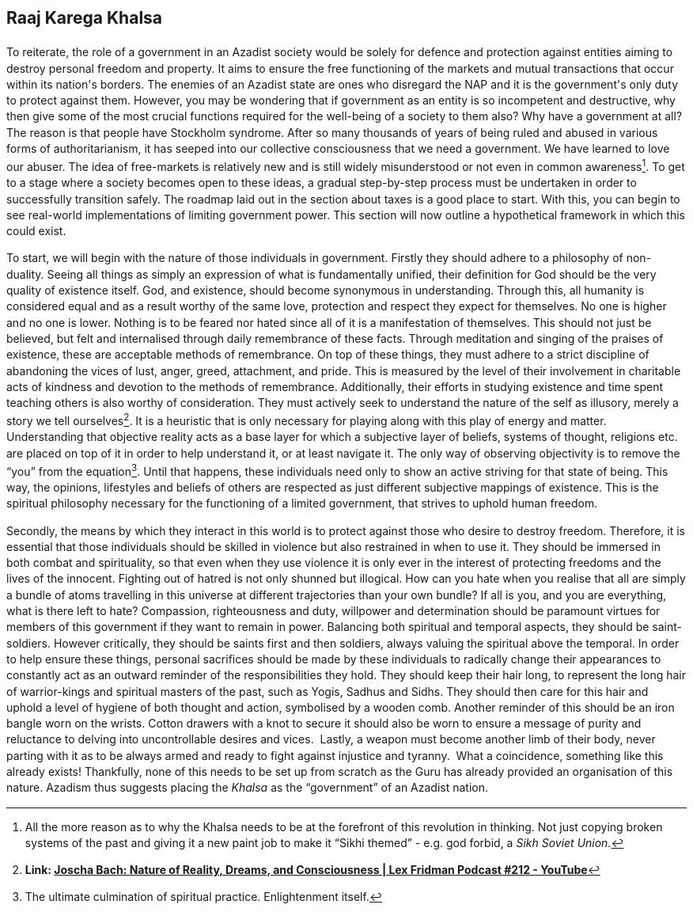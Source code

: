 ## Raaj Karega Khalsa

To reiterate, the role of a government in an Azadist society would be solely for defence and protection against entities aiming to destroy personal freedom and property. It aims to ensure the free functioning of the markets and mutual transactions that occur within its nation's borders. The enemies of an Azadist state are ones who disregard the NAP and it is the government's only duty to protect against them. However, you may be wondering that if government as an entity is so incompetent and destructive, why then give some of the most crucial functions required for the well-being of a society to them also? Why have a government at all? The reason is that people have Stockholm syndrome. After so many thousands of years of being ruled and abused in various forms of authoritarianism, it has seeped into our collective consciousness that we need a government. We have learned to love our abuser. The idea of free-markets is relatively new and is still widely misunderstood or not even in common awareness[^40]. To get to a stage where a society becomes open to these ideas, a gradual step-by-step process must be undertaken in order to successfully transition safely. The roadmap laid out in the section about taxes is a good place to start. With this, you can begin to see real-world implementations of limiting government power. This section will now outline a hypothetical framework in which this could exist.

To start, we will begin with the nature of those individuals in government. Firstly they should adhere to a philosophy of non-duality. Seeing all things as simply an expression of what is fundamentally unified, their definition for God should be the very quality of existence itself. God, and existence, should become synonymous in understanding. Through this, all humanity is considered equal and as a result worthy of the same love, protection and respect they expect for themselves. No one is higher and no one is lower. Nothing is to be feared nor hated since all of it is a manifestation of themselves. This should not just be believed, but felt and internalised through daily remembrance of these facts. Through meditation and singing of the praises of existence, these are acceptable methods of remembrance. On top of these things, they must adhere to a strict discipline of abandoning the vices of lust, anger, greed, attachment, and pride. This is measured by the level of their involvement in charitable acts of kindness and devotion to the methods of remembrance. Additionally, their efforts in studying existence and time spent teaching others is also worthy of consideration. They must actively seek to understand the nature of the self as illusory, merely a story we tell ourselves[^41]. It is a heuristic that is only necessary for playing along with this play of energy and matter. Understanding that objective reality acts as a base layer for which a subjective layer of beliefs, systems of thought, religions etc. are placed on top of it in order to help understand it, or at least navigate it. The only way of observing objectivity is to remove the “you” from the equation[^42]. Until that happens, these individuals need only to show an active striving for that state of being. This way, the opinions, lifestyles and beliefs of others are respected as just different subjective mappings of existence. This is the spiritual philosophy necessary for the functioning of a limited government, that strives to uphold human freedom.

Secondly, the means by which they interact in this world is to protect against those who desire to destroy freedom. Therefore, it is essential that those individuals should be skilled in violence but also restrained in when to use it. They should be immersed in both combat and spirituality, so that even when they use violence it is only ever in the interest of protecting freedoms and the lives of the innocent. Fighting out of hatred is not only shunned but illogical. How can you hate when you realise that all are simply a bundle of atoms travelling in this universe at different trajectories than your own bundle? If all is you, and you are everything, what is there left to hate? Compassion, righteousness and duty, willpower and determination should be paramount virtues for members of this government if they want to remain in power. Balancing both spiritual and temporal aspects, they should be saint-soldiers. However critically, they should be saints first and then soldiers, always valuing the spiritual above the temporal. In order to help ensure these things, personal sacrifices should be made by these individuals to radically change their appearances to constantly act as an outward reminder of the responsibilities they hold. They should keep their hair long, to represent the long hair of warrior-kings and spiritual masters of the past, such as Yogis, Sadhus and Sidhs. They should then care for this hair and uphold a level of hygiene of both thought and action, symbolised by a wooden comb. Another reminder of this should be an iron bangle worn on the wrists. Cotton drawers with a knot to secure it should also be worn to ensure a message of purity and reluctance to delving into uncontrollable desires and vices.  Lastly, a weapon must become another limb of their body, never parting with it as to be always armed and ready to fight against injustice and tyranny.  What a coincidence, something like this already exists! Thankfully, none of this needs to be set up from scratch as the Guru has already provided an organisation of this nature. Azadism thus suggests placing the _Khalsa_ as the “government” of an Azadist nation.


[^1]:  “Hard times create strong men. Strong men create good times. Good times create weak men. And, weak men create hard times.”
[^2]: **Link: [Economic Calculation in the Socialist Commonwealth Pocketbook.indb (mises.org)](https://cdn.mises.org/Economic%20Calculation%20in%20the%20Socialist%20Commonwealth_Vol_2_3.pdf)**
[^3]: Since the target audience for this manifesto is primarily Sikhs and the Khalsa, I will desist from delving further into these examples in more detail. The reason being that this manifesto aims to widen the scope of understanding by introducing examples from all over the world and throughout history, and so will only touch into our own Ithiaas when necessary. The point of doing this is to show that our problem is not with anyone particular state or set of politicians. It is with the very idea of the state in general. Nonetheless, it is still crucial to mention this in order to relate with the subject matter, and much greater efforts than my own have gone into explaining the reality of these events if you wish to explore further.
[^4]: It is extremely important to note not all Hindus. Much of the resistance from this are Hindus themselves who realise their traditions and cultural identity are being hijacked by extremist elements.
[^5]: Technically, this is known as a “Monopsony” (a single buyer) as opposed to a monopoly (a single seller).
[^6]:  **Link: [War Communism | Facts & Definition | Britannica](https://www.britannica.com/event/War-Communism)**
[^7]: In reality a black market is a free-market, only called “black” because it trades goods and services outlawed by the state.
[^8]:  **Link: [Hanging Order (ibiblio.org)](https://www.ibiblio.org/expo/soviet.exhibit/ad2kulak.html)**
[^9]: **Link: [War_Communism To NEP: The_Road_from_Serfdom.pdf (mises.org)](https://cdn.mises.org/5_1_5_0.pdf)**
[^10]: **Link: [Lenin's New Economic Policy: What it was and how it Changed the Soviet Union - Inquiries Journal](http://www.inquiriesjournal.com/articles/1670/lenins-new-economic-policy-what-it-was-and-how-it-changed-the-soviet-union)**
[^11]: China also implemented during their experiments with communism (which led to mass famine and death). Even India post-independence adopted these, and notably, Indira Gandhi during her reign nationalised banks and introduced the “Green Revolution”. The devastating effects of such policies can be felt even today. Different formulas have since been used to centrally plan the economy to varying degrees.
[^12]: **Link: [collectivization | Definition & Facts | Britannica](https://www.britannica.com/topic/collectivization)**
[^13]: **Link: [Holodomor survivor tells his story - YouTube](https://www.youtube.com/watch?v=cef_3sfMIGY)**
[^14]: **Link: [The Legacy of Mao Zedong is Mass Murder | The Heritage Foundation](https://www.heritage.org/asia/commentary/the-legacy-mao-zedong-mass-murder)**
[^15]: **Link: [UCLA demographer produces best estimate yet of Cambodia’s death toll under Pol Pot | UCLA](https://newsroom.ucla.edu/releases/ucla-demographer-produces-best-estimate-yet-of-cambodias-death-toll-under-pol-pot)**
[^16]:   **Link: [HRNK_HiddenGulag2_Web_5-18.pdf](https://www.hrnk.org/uploads/pdfs/HRNK_HiddenGulag2_Web_5-18.pdf)**
[^17]: **Link: [Satnami's - SikhiWiki, free Sikh encyclopedia.](https://www.sikhiwiki.org/index.php/Satnami's)**
[^18]: ==**Link: [Do not remain in my presence without Shastar - Guru Gobind Singh Ji (manglacharan.com)](https://www.manglacharan.com/post/do-not-remain-in-my-presence-without-shastar-guru-gobind-singh-ji)**==
[^19]: **Link: [Shri Akal Takhat - SikhiWiki, free Sikh encyclopedia.](https://www.sikhiwiki.org/index.php/Shri_Akal_Takhat)**
[^20]: There are multiple variations of this quote as it seems it has likely been passed down as oral tradition rather than in writing. It has been attributed to a Sakhi of when Guru Ji arrived near Ambala:
[^21]: **Link: [A Brief History of Repressive Regimes and Their Gun Laws | Mises Wire](https://mises.org/wire/brief-history-repressive-regimes-and-their-gun-laws)**
[^22]: **Link: [FACT CHECK: Did the NRA Support a 1967 'Open Carry' Ban in California? (snopes.com)](https://www.snopes.com/fact-check/nra-california-open-carry-ban/)**
[^23]: **Link: [Kashi House Publishing - In the Masters Presence: The Sikhs of Hazoor Sahib](https://www.kashihouse.com/books/in-the-masters-presence-the-sikhs-of-hazoor-sahib-vol-1)**
[^24]: **Link: [Jhatka Maryada | Jhatka Maryada](http://jhatkamaryada.com/)**
[^25]: **Link: [Budha Dal Misl Nehkalank » 8) Baba Prehlad Singh Ji](https://gb.budhadal.org/baba-prehlad-singh-ji/)**
[^26]: Giani Ji is amongst the most well-versed scholars of Sikhi in the Panth, learning directly from Jathedar Baba Santa Singh when they were alive. Alongside him, Giani Inderjit Singh Raqbe wale and Giani Gurwinder Singh Nangli are also worth mentioning as great influences to the author for their Katha’s and Vichaaran on Sikhi and Ithiaas in Punjabi.
[^27]: A note to MI5/CIA/CID etc. Weapons are a broad definition, weapons is anything used as a tool towards defending oneself or others. This doesn’t always mean guns and can refer to other means also. For example, Auranga was killed by the Zafarnamah, a weapon in its own right.
[^28]: Shastar Naam Mala is perhaps the only text of its kind in the sense that every line is a praise to different forms of the weapon.Jvala from Manglacharan has a good breakdown of the poetic structure of this composition too, showing the depth of the composition:
[^29]: “Sikh Armory” on Instagram are good example of Sikhs taking this seriously:
[^30]: It is worth noting, however, that Athens was originally a Monarchy. The monarchs were eventually then deposed and replaced with an oligarchical system of “Archons”.
[^31]: Oxford Definition:
[^32]: **Link: [Gorgias, by Plato (gutenberg.org)](https://www.gutenberg.org/files/1672/1672-h/1672-h.htm)**
[^33]: **Link: [Plato and Socrates warned about populist governments using fear to turn democracies into tyrannies (scroll.in)](https://scroll.in/article/943564/does-not-tyranny-spring-from-democracy-how-platos-380-bc-philosophy-is-truer-than-ever-today)**
[^34]: **Link: [Socrates: “I know that I know nothing” | Reason and Meaning](https://reasonandmeaning.com/2019/11/03/socrates-i-know-that-i-know-nothing/)**
[^35]: Jordan Peterson has a lot of content related to the topic of hierarchies if you want to look into them.
[^36]: Again, the Sakhi of the 40 Mukte prove this.
[^37]: **Link: [America Is a Republic, Not a Democracy | The Heritage Foundation](https://www.heritage.org/american-founders/report/america-republic-not-democracy)**
[^38]: **Link: [Adam Smith on Slavery | Adam Smith Works](https://www.adamsmithworks.org/documents/adam-smith-on-slavery)**
[^39]: **Link: [Prof. Antony Davies: Why Government Fails, Explained - YouTube](https://www.youtube.com/watch?v=xxmXeLEcs9s)**
[^40]: All the more reason as to why the Khalsa needs to be at the forefront of this revolution in thinking. Not just copying broken systems of the past and giving it a new paint job to make it “Sikhi themed” - e.g. god forbid, a _Sikh Soviet Union._
[^41]: **Link: [Joscha Bach: Nature of Reality, Dreams, and Consciousness | Lex Fridman Podcast #212 - YouTube](https://www.youtube.com/watch?v=rIpUf-Vy2JA&list=FLvvK7-jiFYuwqHye866xRVA&index=5)**
[^42]: The ultimate culmination of spiritual practice. Enlightenment itself.
[^43]:  A future effort may be conducted to research and outline in more detail, a modern Sikhi-based guidance on these matters. A sort of rules of engagement for the Khalsa.
[^44]:  If a tax system is still maintained at this point, then this can be more difficult. A means by which to decide who gets the tax would have to be established. However, the best is just a donation or Dasvandh-based system to ensure freedom. Alternatively, this could be devolved to city or locality levels and each population decides collectively which Misl to pay. Again, not ideal but in the right direction at least. Further Vichaar can be done here in future.
[^45]: It would also give the media something to report on.
[^46]: Obviously, not everyone has to own weapons, it's up to them. Some may want to follow different lifestyles and that’s fine too. But for the Khalsa, it’s their duty as Kshatriyae to safeguard them if they request help, just as the duty (or Dharam) of a Kshatriya in ancient India was to protect the Brahmins and other castes.
[^47]: **Link: [Private Charity versus Government Entitlements (manufacturedhomepronews.com)](https://www.manufacturedhomepronews.com/wp-content/uploads/2018/08/PrivateCharityVersusGovernmentEntitlementsSoftwareMetricsDailyBusinessNewsMHProNews.pdf)**
[^48]: ==In fact the only nation to succeed in subduing the region was Maharaja Ranjit Singh's empire.==
[^49]: This should not be confused with praise of the Taliban. They are still the same Turks and Malechh the Singhs fought and subdued in the past.
[^50]: For more information, please consult his book:
[^51]: The best Raag.
[^52]: Chankyaniti, Shahnama, Hitopadesha to name a few. Even Guru Gobind Singh’s own composition, Charitropakhyan, is a good example.
[^53]: Must be noted that a lie that deserves a punishment are only those in which it causes material harm as to be determine in court of law. For example a company lying about the safety of their products or employer lying about how much salary they would pay. Lies of lesser weight would be hard to determine if they have no effect, and it is unreasonable to shut down freedom of speech over certain things. If someone says something that is disagreeable but causes no material harm (hurt feelings do not count) then how can we distinguish between an opinion and a lie? Therefore, only those lies are punishable that can be provably shown to break the NAP. Additionally, lying in general is a form of self-sabotage. Once the people inevitably find out, then all trust is lost and any market interactions with the liar are likely to cease anyway. Only in systems such as the ones present in politics actually reward and prop up liars.
[^54]: In fact, much of this effort was inspired by Bhai Jugraj Singh themselves. They not only delved into the basics of Sikh philosophy but produced many videos and lectures on political elements and the sort of directions the Khalsa should take in the 21st century.
[^55]: Danish researcher and Sikh scholar Satnam Singh mentions this insight in an incredible lecture he gave, available here:
[^56]: However, there is apparently a clause that stipulates that Muslims should follow the laws of the land in non-Muslim nations. If so, adhering to the NAP should not be a problem under an Azadist nation.
[^57]: One of the reasons why I say this is because in Guru Gobind Singh’s composition ‘Ugardanti’ he makes mention of the Khalsa being the_Tisarpanth_ (third way), distinct from both (Brahmanical) Hinduism and Islam. However, compared with Guru Nanak’s statement of there being ‘no Hindu and no Muslim’, to me, I interpret both Sikhi and the Khalsa as distinct (although related). Not all Sikhs are Khalsa, but all Khalsa are fundamentally Sikh. Sikhi is therefore a more broad, spiritual identity that transcends religion, whereas the Khalsa is more grounded in religious sentiment. As stated in the main body, it is just one particular way of practising Sikhi as sanctioned by the Guru themselves.
[^58]: But even then, some Singh’s are Niyare and in complete Masti. They give no mind to what is permitted by the state or not, nor would they be worried about punishment either. That doesn’t mean they won’t be punished, it just means that the Nihang Singh probably wouldn’t care and do it anyway. But to maintain punishment for those things and still recognise it as a crime is crucial for the general law and order in a society. Hopefully, though many of these types of Singh would be in a government Misl anyway under the watch of a Jathedar/Misldar and bound to a set of Rehits. This then allows this energy to be channelled against real enemies instead.